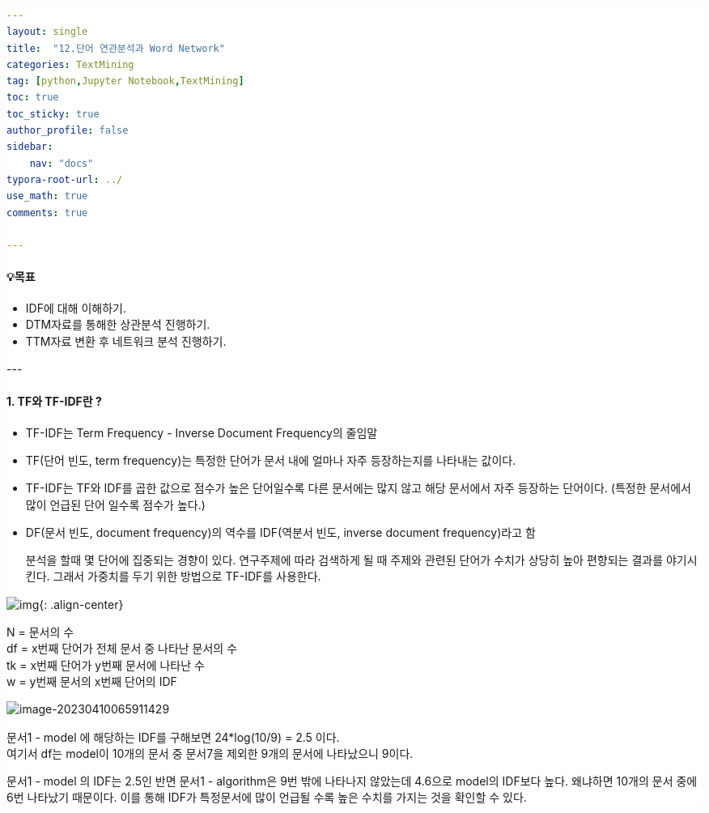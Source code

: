 ```yaml
---
layout: single
title:  "12.단어 연관분석과 Word Network"
categories: TextMining
tag: [python,Jupyter Notebook,TextMining]
toc: true
toc_sticky: true
author_profile: false
sidebar:
    nav: "docs"
typora-root-url: ../
use_math: true
comments: true

---
```


<div class="notice--info">
<h4>💡목표</h4>
<ul>
    <li>IDF에 대해 이해하기.</li>
    <li>DTM자료를 통해한 상관분석 진행하기.</li>
    <li>TTM자료 변환 후 네트워크 분석 진행하기.</li>
</ul>
</div>
---

#### 1. TF와 TF-IDF란 ?

- TF-IDF는 Term Frequency - Inverse Document Frequency의 줄임말

- TF(단어 빈도, term frequency)는 특정한 단어가 문서 내에 얼마나 자주 등장하는지를 나타내는 값이다.

- TF-IDF는 TF와 IDF를 곱한 값으로 점수가 높은 단어일수록 다른 문서에는 많지 않고 해당 문서에서 자주 등장하는 단어이다. (특정한 문서에서 많이 언급된 단어 일수록 점수가 높다.)

- DF(문서 빈도, document frequency)의 역수를 IDF(역분서 빈도, inverse document frequency)라고 함
  
  분석을 할때 몇 단어에 집중되는 경향이 있다. 연구주제에 따라 검색하게 될 때 주제와 관련된 단어가 수치가 상당히 높아 편향되는 결과를 야기시킨다. 그래서 가중치를 두기 위한 방법으로 TF-IDF를 사용한다.

 ![img](/images/render.png){: .align-center}

N = 문서의 수<br>df = x번째 단어가 전체 문서 중 나타난 문서의 수<br>tk = x번째 단어가 y번째 문서에 나타난 수<br>w = y번째 문서의 x번째 단어의 IDF

![image-20230410065911429](/images/image-20230410065911429.png)

문서1 - model 에 해당하는 IDF를 구해보면 24*log(10/9) = 2.5 이다.<br>여기서 df는 model이 10개의 문서 중 문서7을 제외한 9개의 문서에 나타났으니 9이다. 

문서1 - model 의 IDF는 2.5인 반면 문서1 - algorithm은 9번 밖에 나타나지 않았는데 4.6으로 model의 IDF보다 높다. 왜냐하면 10개의 문서 중에 6번 나타났기 때문이다. 이를 통해 IDF가 특정문서에 많이 언급될 수록 높은 수치를 가지는 것을 확인할 수 있다.
